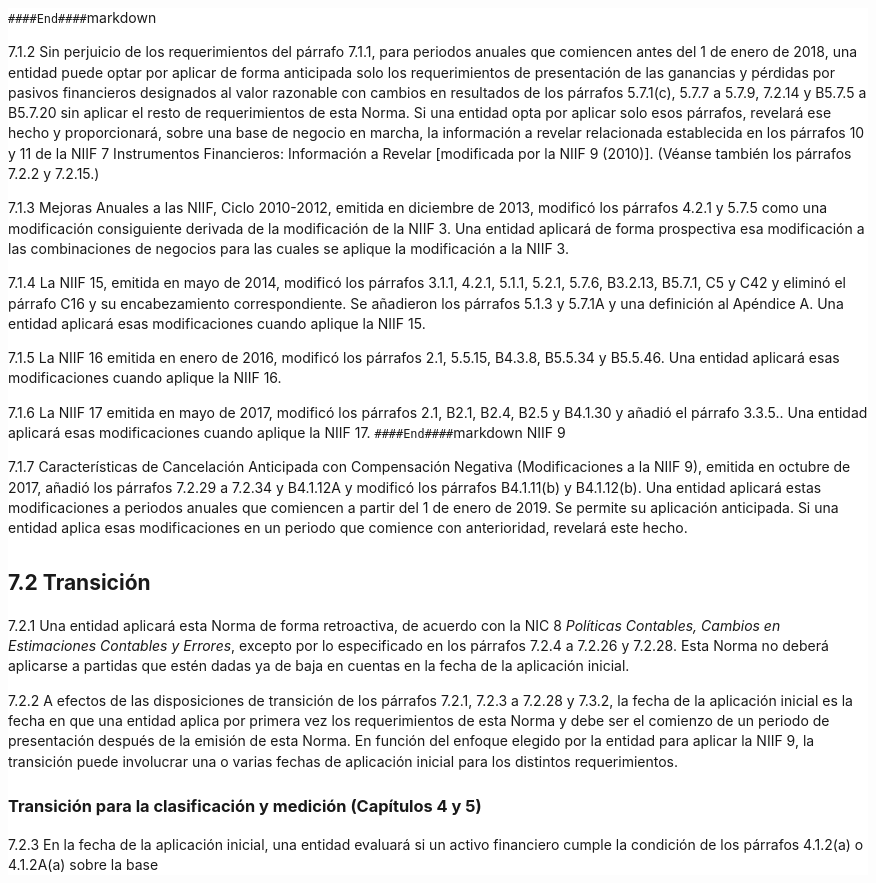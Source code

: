 ```####End####```markdown

7.1.2 Sin perjuicio de los requerimientos del párrafo 7.1.1, para periodos anuales
que comiencen antes del 1 de enero de 2018, una entidad puede optar por
aplicar de forma anticipada solo los requerimientos de presentación de las
ganancias y pérdidas por pasivos financieros designados al valor razonable con
cambios en resultados de los párrafos 5.7.1(c), 5.7.7 a 5.7.9, 7.2.14 y B5.7.5 a
B5.7.20 sin aplicar el resto de requerimientos de esta Norma. Si una entidad
opta por aplicar solo esos párrafos, revelará ese hecho y proporcionará, sobre
una base de negocio en marcha, la información a revelar relacionada
establecida en los párrafos 10 y 11 de la NIIF 7 Instrumentos Financieros:
Información a Revelar [modificada por la NIIF 9 (2010)]. (Véanse también los
párrafos 7.2.2 y 7.2.15.)

7.1.3 Mejoras Anuales a las NIIF, Ciclo 2010-2012, emitida en diciembre de 2013,
modificó los párrafos 4.2.1 y 5.7.5 como una modificación consiguiente
derivada de la modificación de la NIIF 3. Una entidad aplicará de forma
prospectiva esa modificación a las combinaciones de negocios para las cuales
se aplique la modificación a la NIIF 3.

7.1.4 La NIIF 15, emitida en mayo de 2014, modificó los párrafos 3.1.1, 4.2.1, 5.1.1,
5.2.1, 5.7.6, B3.2.13, B5.7.1, C5 y C42 y eliminó el párrafo C16 y su
encabezamiento correspondiente. Se añadieron los párrafos 5.1.3 y 5.7.1A y
una definición al Apéndice A. Una entidad aplicará esas modificaciones
cuando aplique la NIIF 15.

7.1.5 La NIIF 16 emitida en enero de 2016, modificó los párrafos 2.1, 5.5.15, B4.3.8,
B5.5.34 y B5.5.46. Una entidad aplicará esas modificaciones cuando aplique la
NIIF 16.

7.1.6 La NIIF 17 emitida en mayo de 2017, modificó los párrafos 2.1, B2.1, B2.4, B2.5
y B4.1.30 y añadió el párrafo 3.3.5.. Una entidad aplicará esas modificaciones
cuando aplique la NIIF 17.
```####End####```markdown
NIIF 9

7.1.7 Características de Cancelación Anticipada con Compensación Negativa (Modificaciones
a la NIIF 9), emitida en octubre de 2017, añadió los párrafos 7.2.29 a 7.2.34 y
B4.1.12A y modificó los párrafos B4.1.11(b) y B4.1.12(b). Una entidad aplicará
estas modificaciones a periodos anuales que comiencen a partir del 1 de enero
de 2019. Se permite su aplicación anticipada. Si una entidad aplica esas
modificaciones en un periodo que comience con anterioridad, revelará este
hecho.

## 7.2 Transición

7.2.1 Una entidad aplicará esta Norma de forma retroactiva, de acuerdo con la NIC 8
*Políticas Contables, Cambios en Estimaciones Contables y Errores*, excepto por lo
especificado en los párrafos 7.2.4 a 7.2.26 y 7.2.28. Esta Norma no deberá
aplicarse a partidas que estén dadas ya de baja en cuentas en la fecha de la
aplicación inicial.

7.2.2 A efectos de las disposiciones de transición de los párrafos 7.2.1, 7.2.3 a 7.2.28
y 7.3.2, la fecha de la aplicación inicial es la fecha en que una entidad aplica
por primera vez los requerimientos de esta Norma y debe ser el comienzo de
un periodo de presentación después de la emisión de esta Norma. En función
del enfoque elegido por la entidad para aplicar la NIIF 9, la transición puede
involucrar una o varias fechas de aplicación inicial para los distintos
requerimientos.

### Transición para la clasificación y medición (Capítulos 4 y 5)

7.2.3 En la fecha de la aplicación inicial, una entidad evaluará si un activo
financiero cumple la condición de los párrafos 4.1.2(a) o 4.1.2A(a) sobre la base
```